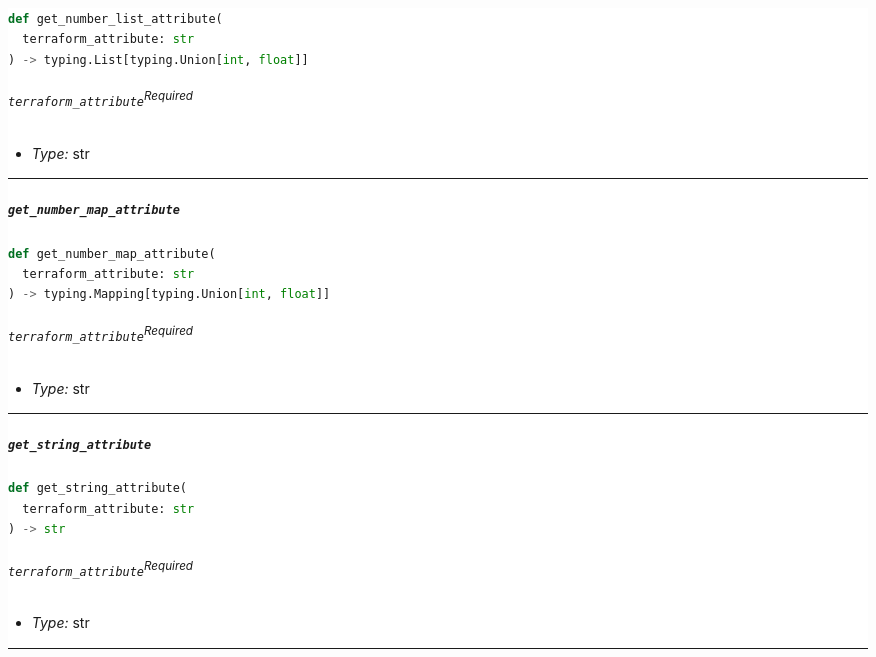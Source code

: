 ```python
def get_number_list_attribute(
  terraform_attribute: str
) -> typing.List[typing.Union[int, float]]
```

###### `terraform_attribute`<sup>Required</sup> <a name="terraform_attribute" id="@cdktf/provider-mongodbatlas.cloudProviderAccessAuthorization.CloudProviderAccessAuthorizationAwsOutputReference.getNumberListAttribute.parameter.terraformAttribute"></a>

- *Type:* str

---

##### `get_number_map_attribute` <a name="get_number_map_attribute" id="@cdktf/provider-mongodbatlas.cloudProviderAccessAuthorization.CloudProviderAccessAuthorizationAwsOutputReference.getNumberMapAttribute"></a>

```python
def get_number_map_attribute(
  terraform_attribute: str
) -> typing.Mapping[typing.Union[int, float]]
```

###### `terraform_attribute`<sup>Required</sup> <a name="terraform_attribute" id="@cdktf/provider-mongodbatlas.cloudProviderAccessAuthorization.CloudProviderAccessAuthorizationAwsOutputReference.getNumberMapAttribute.parameter.terraformAttribute"></a>

- *Type:* str

---

##### `get_string_attribute` <a name="get_string_attribute" id="@cdktf/provider-mongodbatlas.cloudProviderAccessAuthorization.CloudProviderAccessAuthorizationAwsOutputReference.getStringAttribute"></a>

```python
def get_string_attribute(
  terraform_attribute: str
) -> str
```

###### `terraform_attribute`<sup>Required</sup> <a name="terraform_attribute" id="@cdktf/provider-mongodbatlas.cloudProviderAccessAuthorization.CloudProviderAccessAuthorizationAwsOutputReference.getStringAttribute.parameter.terraformAttribute"></a>

- *Type:* str

---
